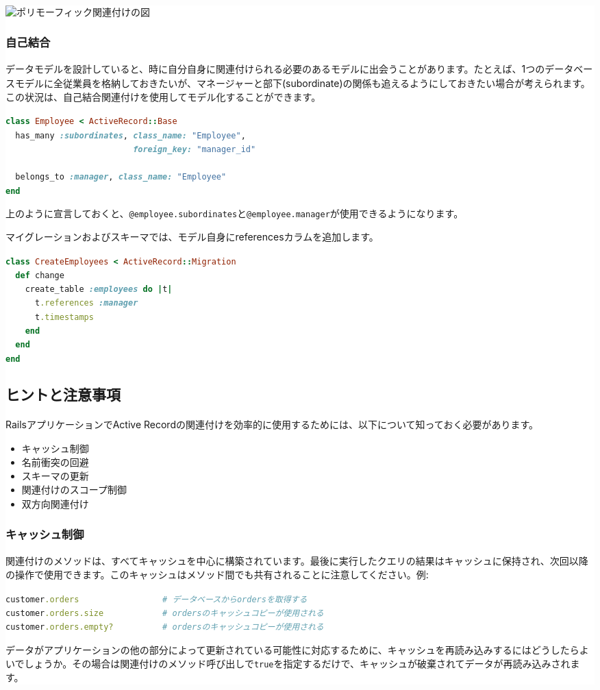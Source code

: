 ![ポリモーフィック関連付けの図](images/polymorphic.png)

### 自己結合

データモデルを設計していると、時に自分自身に関連付けられる必要のあるモデルに出会うことがあります。たとえば、1つのデータベースモデルに全従業員を格納しておきたいが、マネージャーと部下(subordinate)の関係も追えるようにしておきたい場合が考えられます。この状況は、自己結合関連付けを使用してモデル化することができます。

```ruby
class Employee < ActiveRecord::Base
  has_many :subordinates, class_name: "Employee",
                          foreign_key: "manager_id"

  belongs_to :manager, class_name: "Employee"
end
```

上のように宣言しておくと、`@employee.subordinates`と`@employee.manager`が使用できるようになります。

マイグレーションおよびスキーマでは、モデル自身にreferencesカラムを追加します。

```ruby
class CreateEmployees < ActiveRecord::Migration
  def change
    create_table :employees do |t|
      t.references :manager
      t.timestamps
    end
  end
end
```

ヒントと注意事項
--------------------------

RailsアプリケーションでActive Recordの関連付けを効率的に使用するためには、以下について知っておく必要があります。

* キャッシュ制御
* 名前衝突の回避
* スキーマの更新
* 関連付けのスコープ制御
* 双方向関連付け

### キャッシュ制御

関連付けのメソッドは、すべてキャッシュを中心に構築されています。最後に実行したクエリの結果はキャッシュに保持され、次回以降の操作で使用できます。このキャッシュはメソッド間でも共有されることに注意してください。例:

```ruby
customer.orders                 # データベースからordersを取得する
customer.orders.size            # ordersのキャッシュコピーが使用される
customer.orders.empty?          # ordersのキャッシュコピーが使用される
```

データがアプリケーションの他の部分によって更新されている可能性に対応するために、キャッシュを再読み込みするにはどうしたらよいでしょうか。その場合は関連付けのメソッド呼び出しで`true`を指定するだけで、キャッシュが破棄されてデータが再読み込みされます。
